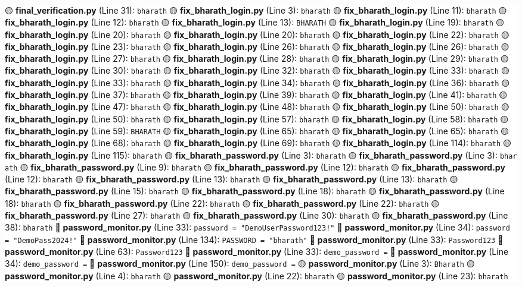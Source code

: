 🟡 **final_verification.py** (Line 31): `bharath`
🟡 **fix_bharath_login.py** (Line 3): `bharath`
🟡 **fix_bharath_login.py** (Line 11): `bharath`
🟡 **fix_bharath_login.py** (Line 12): `bharath`
🟡 **fix_bharath_login.py** (Line 13): `BHARATH`
🟡 **fix_bharath_login.py** (Line 19): `bharath`
🟡 **fix_bharath_login.py** (Line 20): `bharath`
🟡 **fix_bharath_login.py** (Line 20): `bharath`
🟡 **fix_bharath_login.py** (Line 22): `bharath`
🟡 **fix_bharath_login.py** (Line 23): `bharath`
🟡 **fix_bharath_login.py** (Line 26): `bharath`
🟡 **fix_bharath_login.py** (Line 26): `bharath`
🟡 **fix_bharath_login.py** (Line 27): `bharath`
🟡 **fix_bharath_login.py** (Line 28): `bharath`
🟡 **fix_bharath_login.py** (Line 29): `bharath`
🟡 **fix_bharath_login.py** (Line 30): `bharath`
🟡 **fix_bharath_login.py** (Line 32): `bharath`
🟡 **fix_bharath_login.py** (Line 33): `bharath`
🟡 **fix_bharath_login.py** (Line 33): `bharath`
🟡 **fix_bharath_login.py** (Line 34): `bharath`
🟡 **fix_bharath_login.py** (Line 36): `bharath`
🟡 **fix_bharath_login.py** (Line 37): `bharath`
🟡 **fix_bharath_login.py** (Line 39): `bharath`
🟡 **fix_bharath_login.py** (Line 41): `bharath`
🟡 **fix_bharath_login.py** (Line 47): `bharath`
🟡 **fix_bharath_login.py** (Line 48): `bharath`
🟡 **fix_bharath_login.py** (Line 50): `bharath`
🟡 **fix_bharath_login.py** (Line 50): `bharath`
🟡 **fix_bharath_login.py** (Line 57): `bharath`
🟡 **fix_bharath_login.py** (Line 58): `bharath`
🟡 **fix_bharath_login.py** (Line 59): `BHARATH`
🟡 **fix_bharath_login.py** (Line 65): `bharath`
🟡 **fix_bharath_login.py** (Line 65): `bharath`
🟡 **fix_bharath_login.py** (Line 68): `bharath`
🟡 **fix_bharath_login.py** (Line 69): `bharath`
🟡 **fix_bharath_login.py** (Line 114): `bharath`
🟡 **fix_bharath_login.py** (Line 115): `bharath`
🟡 **fix_bharath_password.py** (Line 3): `bharath`
🟡 **fix_bharath_password.py** (Line 3): `bharath`
🟡 **fix_bharath_password.py** (Line 9): `bharath`
🟡 **fix_bharath_password.py** (Line 12): `bharath`
🟡 **fix_bharath_password.py** (Line 12): `bharath`
🟡 **fix_bharath_password.py** (Line 13): `bharath`
🟡 **fix_bharath_password.py** (Line 13): `bharath`
🟡 **fix_bharath_password.py** (Line 15): `bharath`
🟡 **fix_bharath_password.py** (Line 18): `bharath`
🟡 **fix_bharath_password.py** (Line 18): `bharath`
🟡 **fix_bharath_password.py** (Line 22): `bharath`
🟡 **fix_bharath_password.py** (Line 22): `bharath`
🟡 **fix_bharath_password.py** (Line 27): `bharath`
🟡 **fix_bharath_password.py** (Line 30): `bharath`
🟡 **fix_bharath_password.py** (Line 38): `bharath`
🔴 **password_monitor.py** (Line 33): `password = "DemoUserPassword123!"`
🔴 **password_monitor.py** (Line 34): `password = "DemoPass2024!"`
🔴 **password_monitor.py** (Line 134): `PASSWORD = "bharath"`
🔴 **password_monitor.py** (Line 33): `Password123`
🔴 **password_monitor.py** (Line 63): `Password123`
🔴 **password_monitor.py** (Line 33): `demo_password =`
🔴 **password_monitor.py** (Line 34): `demo_password =`
🔴 **password_monitor.py** (Line 150): `demo_password =`
🟡 **password_monitor.py** (Line 3): `Bharath`
🟡 **password_monitor.py** (Line 4): `bharath`
🟡 **password_monitor.py** (Line 22): `bharath`
🟡 **password_monitor.py** (Line 23): `bharath`